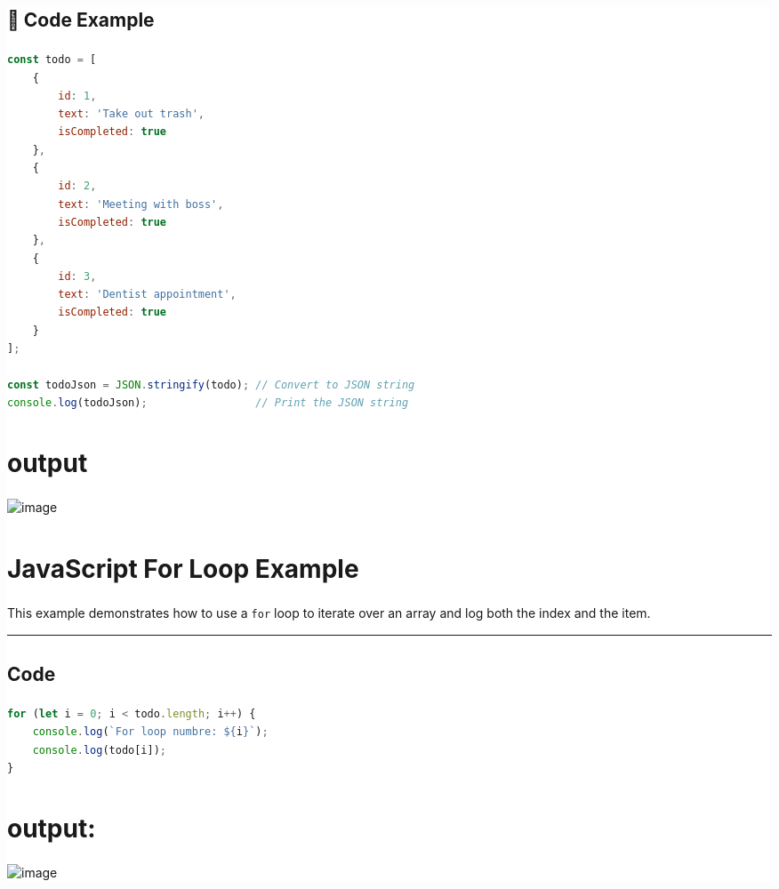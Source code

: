 
## 🔧 Code Example

```js
const todo = [
    {
        id: 1,
        text: 'Take out trash',
        isCompleted: true
    },
    {
        id: 2,
        text: 'Meeting with boss',
        isCompleted: true
    },
    {
        id: 3,
        text: 'Dentist appointment',
        isCompleted: true
    }
];

const todoJson = JSON.stringify(todo); // Convert to JSON string
console.log(todoJson);                 // Print the JSON string
```

# output 
![image](https://github.com/user-attachments/assets/ab4a8f8e-2c74-47c3-8b31-d2e174c81d84)


# JavaScript For Loop Example

This example demonstrates how to use a `for` loop to iterate over an array and log both the index and the item.

---

## Code

```js
for (let i = 0; i < todo.length; i++) {
    console.log(`For loop numbre: ${i}`);
    console.log(todo[i]);
}
```
# output: 
![image](https://github.com/user-attachments/assets/4ece941c-8285-4486-8fac-c7f1c2c995b6)
